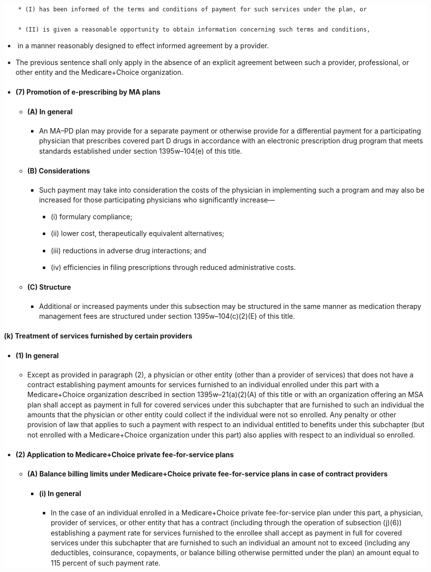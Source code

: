         * (I) has been informed of the terms and conditions of payment for such services under the plan, or

        * (II) is given a reasonable opportunity to obtain information concerning such terms and conditions,


  * &nbsp;in a manner reasonably designed to effect informed agreement by a provider.


* The previous sentence shall only apply in the absence of an explicit agreement between such a provider, professional, or other entity and the Medicare+Choice organization.

* #### (7) Promotion of e-prescribing by MA plans
  * #### (A) In general
    * An MA–PD plan may provide for a separate payment or otherwise provide for a differential payment for a participating physician that prescribes covered part D drugs in accordance with an electronic prescription drug program that meets standards established under section 1395w–104(e) of this title.

  * #### (B) Considerations
    * Such payment may take into consideration the costs of the physician in implementing such a program and may also be increased for those participating physicians who significantly increase—

      * (i) formulary compliance;

      * (ii) lower cost, therapeutically equivalent alternatives;

      * (iii) reductions in adverse drug interactions; and

      * (iv) efficiencies in filing prescriptions through reduced administrative costs.

  * #### (C) Structure
    * Additional or increased payments under this subsection may be structured in the same manner as medication therapy management fees are structured under section 1395w–104(c)(2)(E) of this title.

#### (k) Treatment of services furnished by certain providers
* #### (1) In general
  * Except as provided in paragraph (2), a physician or other entity (other than a provider of services) that does not have a contract establishing payment amounts for services furnished to an individual enrolled under this part with a Medicare+Choice organization described in section 1395w–21(a)(2)(A) of this title or with an organization offering an MSA plan shall accept as payment in full for covered services under this subchapter that are furnished to such an individual the amounts that the physician or other entity could collect if the individual were not so enrolled. Any penalty or other provision of law that applies to such a payment with respect to an individual entitled to benefits under this subchapter (but not enrolled with a Medicare+Choice organization under this part) also applies with respect to an individual so enrolled.

* #### (2) Application to Medicare+Choice private fee-for-service plans
  * #### (A) Balance billing limits under Medicare+Choice private fee-for-service plans in case of contract providers
    * #### (i) In general
      * In the case of an individual enrolled in a Medicare+Choice private fee-for-service plan under this part, a physician, provider of services, or other entity that has a contract (including through the operation of subsection (j)(6)) establishing a payment rate for services furnished to the enrollee shall accept as payment in full for covered services under this subchapter that are furnished to such an individual an amount not to exceed (including any deductibles, coinsurance, copayments, or balance billing otherwise permitted under the plan) an amount equal to 115 percent of such payment rate.
